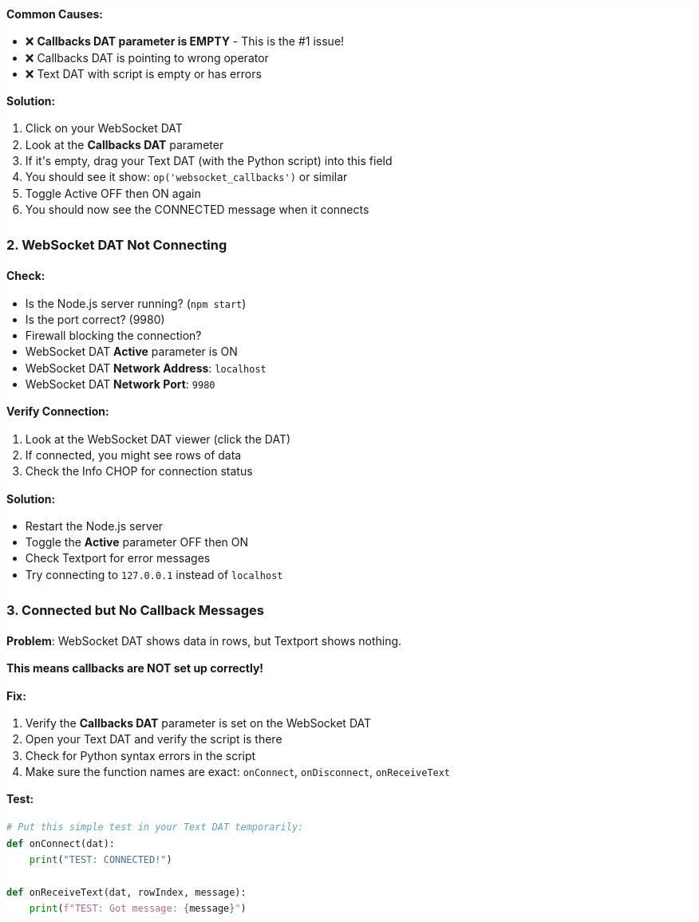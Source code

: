 **Common Causes:**
- ❌ **Callbacks DAT parameter is EMPTY** - This is the #1 issue!
- ❌ Callbacks DAT is pointing to wrong operator
- ❌ Text DAT with script is empty or has errors

**Solution:**
1. Click on your WebSocket DAT
2. Look at the **Callbacks DAT** parameter
3. If it's empty, drag your Text DAT (with the Python script) into this field
4. You should see it show: `op('websocket_callbacks')` or similar
5. Toggle Active OFF then ON again
6. You should now see the CONNECTED message when it connects

### 2. WebSocket DAT Not Connecting

**Check:**
- Is the Node.js server running? (`npm start`)
- Is the port correct? (9980)
- Firewall blocking the connection?
- WebSocket DAT **Active** parameter is ON
- WebSocket DAT **Network Address**: `localhost`
- WebSocket DAT **Network Port**: `9980`

**Verify Connection:**
1. Look at the WebSocket DAT viewer (click the DAT)
2. If connected, you might see rows of data
3. Check the Info CHOP for connection status

**Solution:**
- Restart the Node.js server
- Toggle the **Active** parameter OFF then ON
- Check Textport for error messages
- Try connecting to `127.0.0.1` instead of `localhost`

### 3. Connected but No Callback Messages

**Problem**: WebSocket DAT shows data in rows, but Textport shows nothing.

**This means callbacks are NOT set up correctly!**

**Fix:**
1. Verify the **Callbacks DAT** parameter is set on the WebSocket DAT
2. Open your Text DAT and verify the script is there
3. Check for Python syntax errors in the script
4. Make sure the function names are exact: `onConnect`, `onDisconnect`, `onReceiveText`

**Test:**
```python
# Put this simple test in your Text DAT temporarily:
def onConnect(dat):
    print("TEST: CONNECTED!")

def onReceiveText(dat, rowIndex, message):
    print(f"TEST: Got message: {message}")
```
